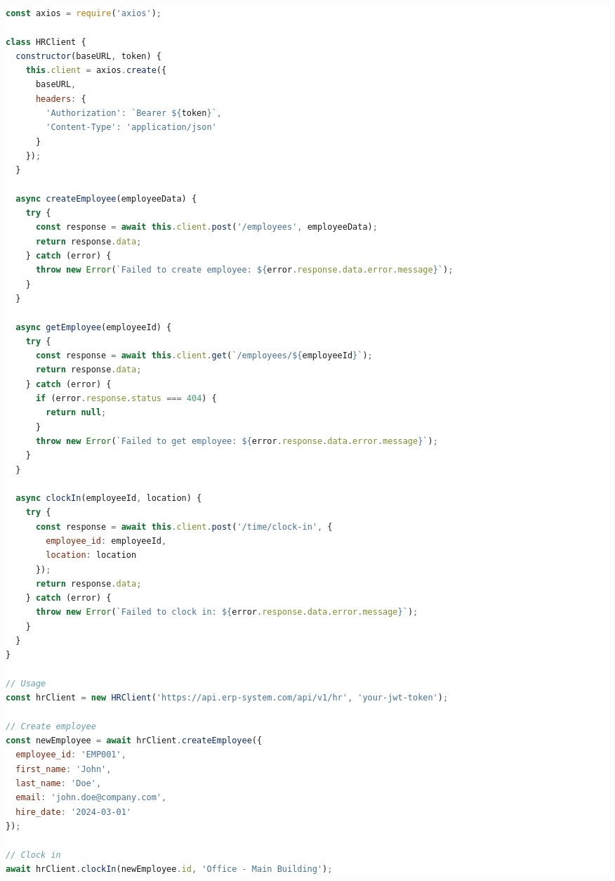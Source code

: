 ```javascript
const axios = require('axios');

class HRClient {
  constructor(baseURL, token) {
    this.client = axios.create({
      baseURL,
      headers: {
        'Authorization': `Bearer ${token}`,
        'Content-Type': 'application/json'
      }
    });
  }

  async createEmployee(employeeData) {
    try {
      const response = await this.client.post('/employees', employeeData);
      return response.data;
    } catch (error) {
      throw new Error(`Failed to create employee: ${error.response.data.error.message}`);
    }
  }

  async getEmployee(employeeId) {
    try {
      const response = await this.client.get(`/employees/${employeeId}`);
      return response.data;
    } catch (error) {
      if (error.response.status === 404) {
        return null;
      }
      throw new Error(`Failed to get employee: ${error.response.data.error.message}`);
    }
  }

  async clockIn(employeeId, location) {
    try {
      const response = await this.client.post('/time/clock-in', {
        employee_id: employeeId,
        location: location
      });
      return response.data;
    } catch (error) {
      throw new Error(`Failed to clock in: ${error.response.data.error.message}`);
    }
  }
}

// Usage
const hrClient = new HRClient('https://api.erp-system.com/api/v1/hr', 'your-jwt-token');

// Create employee
const newEmployee = await hrClient.createEmployee({
  employee_id: 'EMP001',
  first_name: 'John',
  last_name: 'Doe',
  email: 'john.doe@company.com',
  hire_date: '2024-03-01'
});

// Clock in
await hrClient.clockIn(newEmployee.id, 'Office - Main Building');
```
